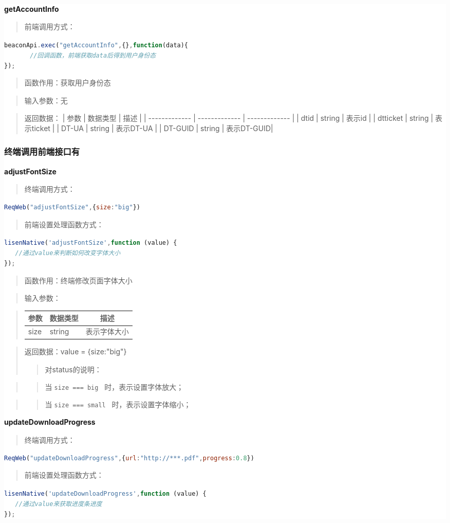 
**getAccountInfo**

>前端调用方式： 
```javascript
beaconApi.exec("getAccountInfo",{},function(data){
       //回调函数，前端获取data后得到用户身份态
});
```
>函数作用：获取用户身份态

>输入参数：无

>返回数据：
>| 参数  | 数据类型 | 描述 |
>| ------------- | ------------- | ------------- |
>| dtid | string | 表示id |
>| dtticket | string | 表示ticket |
>| DT-UA | string | 表示DT-UA |
>| DT-GUID | string | 表示DT-GUID|

### 终端调用前端接口有

**adjustFontSize**

>终端调用方式： 
```javascript
ReqWeb("adjustFontSize",{size:"big"})
```

>前端设置处理函数方式：
 ```javascript
lisenNative('adjustFontSize',function (value) {
    //通过value来判断如何改变字体大小
});
 ```
 
>函数作用：终端修改页面字体大小

>输入参数：

>| 参数  | 数据类型 | 描述 |
>| ------------- | ------------- | ------------- |
>| size | string | 表示字体大小 |

>返回数据：value = {size:"big"}
>>对status的说明：

>>当 `size === big` &nbsp;&nbsp;时，表示设置字体放大；

>>当 `size === small` &nbsp;&nbsp;时，表示设置字体缩小；

**updateDownloadProgress**

>终端调用方式： 
```javascript
ReqWeb("updateDownloadProgress",{url:"http://***.pdf",progress:0.8})
```

>前端设置处理函数方式：
 ```javascript
lisenNative('updateDownloadProgress',function (value) {
    //通过value来获取进度条进度
});
 ```
 